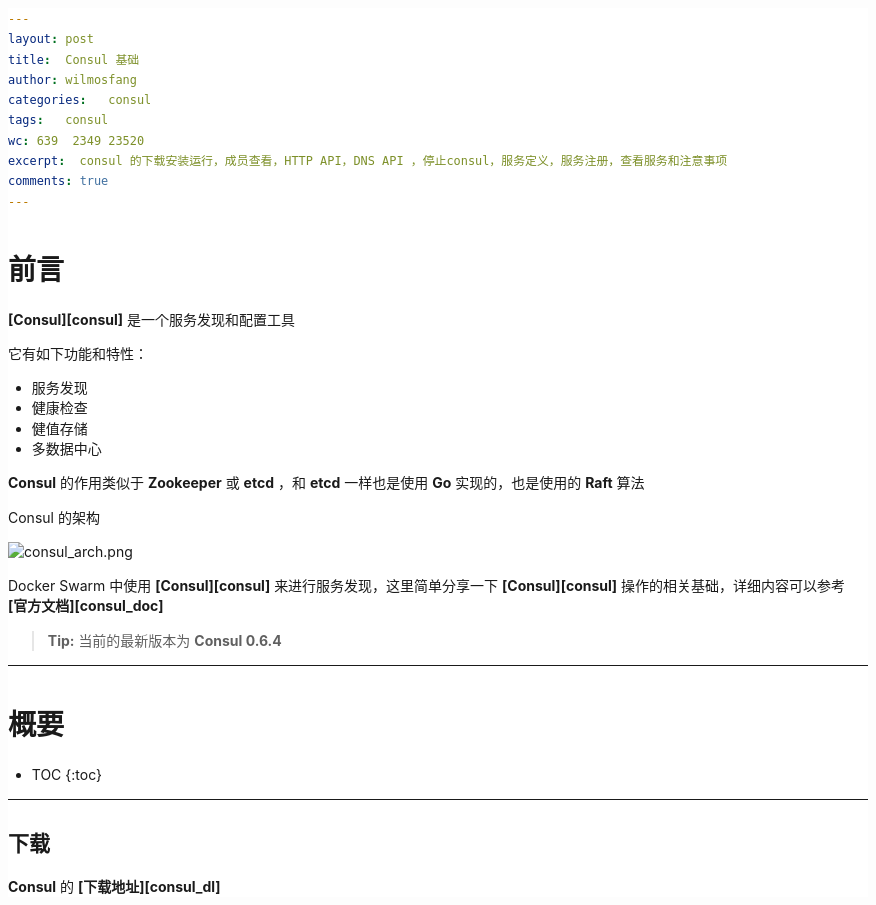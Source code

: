 ```yaml
---
layout: post
title:  Consul 基础
author: wilmosfang
categories:   consul
tags:   consul
wc: 639  2349 23520 
excerpt:  consul 的下载安装运行，成员查看，HTTP API，DNS API ，停止consul，服务定义，服务注册，查看服务和注意事项 
comments: true
---
```




# 前言

**[Consul][consul]** 是一个服务发现和配置工具


它有如下功能和特性：

* 服务发现
* 健康检查
* 健值存储
* 多数据中心

**Consul** 的作用类似于 **Zookeeper** 或 **etcd** ，和 **etcd** 一样也是使用 **Go** 实现的，也是使用的 **Raft** 算法

Consul 的架构

![consul_arch.png](/images/consul/consul_arch.png)



Docker Swarm 中使用 **[Consul][consul]** 来进行服务发现，这里简单分享一下 **[Consul][consul]** 操作的相关基础，详细内容可以参考 **[官方文档][consul_doc]** 


> **Tip:** 当前的最新版本为 **Consul 0.6.4** 

---


# 概要

* TOC
{:toc}


---

## 下载

**Consul** 的 **[下载地址][consul_dl]**
